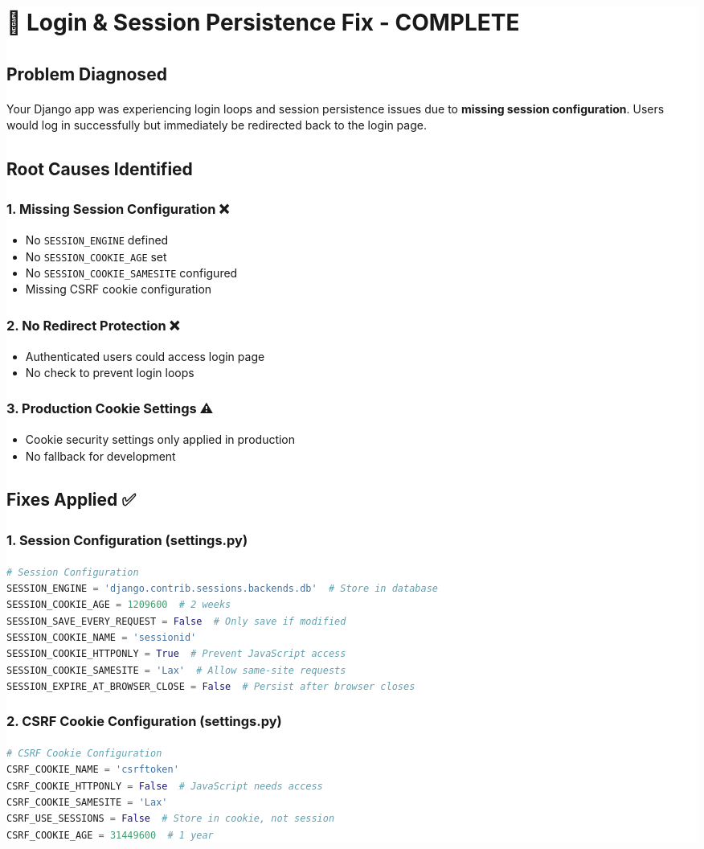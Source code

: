 # 🔐 Login & Session Persistence Fix - COMPLETE

## Problem Diagnosed

Your Django app was experiencing login loops and session persistence issues due to **missing session configuration**. Users would log in successfully but immediately be redirected back to the login page.

## Root Causes Identified

### 1. **Missing Session Configuration** ❌
- No `SESSION_ENGINE` defined
- No `SESSION_COOKIE_AGE` set
- No `SESSION_COOKIE_SAMESITE` configured
- Missing CSRF cookie configuration

### 2. **No Redirect Protection** ❌
- Authenticated users could access login page
- No check to prevent login loops

### 3. **Production Cookie Settings** ⚠️
- Cookie security settings only applied in production
- No fallback for development

## Fixes Applied ✅

### 1. Session Configuration (settings.py)
```python
# Session Configuration
SESSION_ENGINE = 'django.contrib.sessions.backends.db'  # Store in database
SESSION_COOKIE_AGE = 1209600  # 2 weeks
SESSION_SAVE_EVERY_REQUEST = False  # Only save if modified
SESSION_COOKIE_NAME = 'sessionid'
SESSION_COOKIE_HTTPONLY = True  # Prevent JavaScript access
SESSION_COOKIE_SAMESITE = 'Lax'  # Allow same-site requests
SESSION_EXPIRE_AT_BROWSER_CLOSE = False  # Persist after browser closes
```

### 2. CSRF Cookie Configuration (settings.py)
```python
# CSRF Cookie Configuration
CSRF_COOKIE_NAME = 'csrftoken'
CSRF_COOKIE_HTTPONLY = False  # JavaScript needs access
CSRF_COOKIE_SAMESITE = 'Lax'
CSRF_USE_SESSIONS = False  # Store in cookie, not session
CSRF_COOKIE_AGE = 31449600  # 1 year
```
